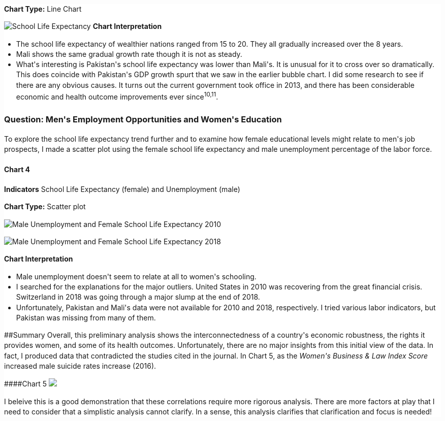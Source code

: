 **Chart Type:** Line Chart

![School Life Expectancy](https://i.imgur.com/4uz9YVI.png "School Life Expectancy")
**Chart Interpretation**

* The school life expectancy of wealthier nations ranged from 15 to 20. They all gradually increased over the 8 years.
* Mali shows the same gradual growth rate though it is not as steady.
* What's interesting is Pakistan's school life expectancy was lower than Mali's. It is unusual for it to cross over so dramatically. This does coincide with Pakistan's GDP growth spurt that we saw in the earlier bubble chart. I did some research to see if there are any obvious causes. It turns out the current government took office in 2013, and there has been considerable economic and health outcome improvements ever since<sup>10,11</sup>.


### Question: Men's Employment Opportunities and Women's Education

To explore the school life expectancy trend further and to examine how female educational levels might relate to men's job prospects, I made a scatter plot using the female school life expectancy and male unemployment percentage of the labor force.

#### Chart 4
**Indicators**
School Life Expectancy (female) and Unemployment (male)

**Chart Type:** Scatter plot

![Male Unemployment and Female School Life Expectancy 2010](https://i.imgur.com/iuHV9sB.png "Male Unemployment and Female School Life Expectancy 2010")

![Male Unemployment and Female School Life Expectancy 2018](https://i.imgur.com/c63jg1S.png "Male Unemployment and Female School Life Expectancy 2018")

**Chart Interpretation**

* Male unemployment doesn't seem to relate at all to women's schooling.
* I searched for the explanations for the major outliers. United States in 2010 was recovering from the great financial crisis. Switzerland in 2018 was going through a major slump at the end of 2018.
* Unfortunately, Pakistan and Mali's data were not available for 2010 and 2018, respectively. I tried various labor indicators, but Pakistan was missing from many of them.


##Summary
Overall, this preliminary analysis shows the interconnectedness of a country's economic robustness, the rights it provides women, and some of its health outcomes. Unfortunately, there are no major insights from this initial view of the data. In fact, I produced data that contradicted the studies cited in the journal. In Chart 5, as the *Women's Business & Law Index Score* increased male suicide rates increase (2016).

####Chart 5
![](https://i.imgur.com/gL6EMfb.png)

I beleive this is a good demonstration that these correlations require more rigorous analysis. There are more factors at play that I need to consider that a simplistic analysis cannot clarify. In a sense, this analysis clarifies that clarification and focus is needed!
